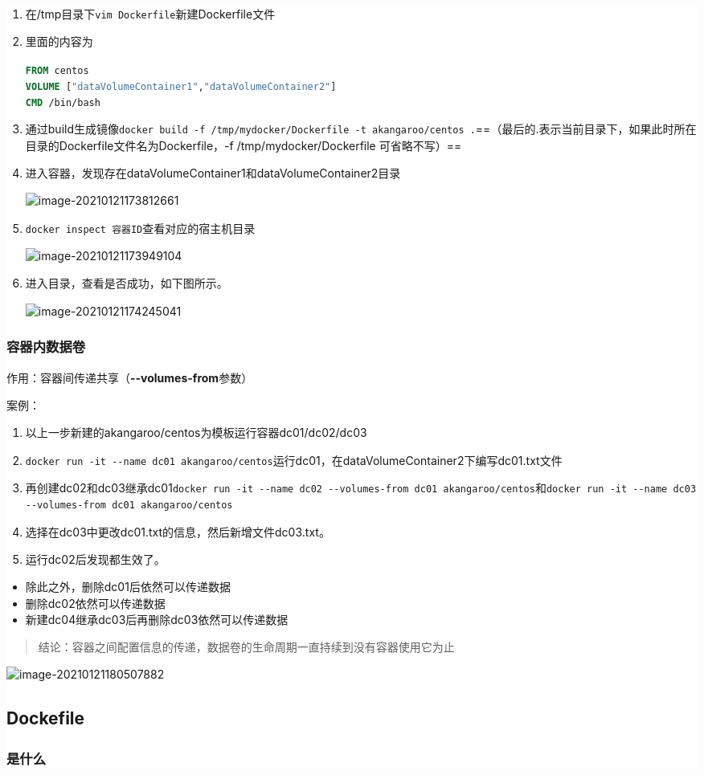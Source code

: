 1. 在/tmp目录下`vim Dockerfile`新建Dockerfile文件

2. 里面的内容为

   ```dockerfile
   FROM centos
   VOLUME ["dataVolumeContainer1","dataVolumeContainer2"]
   CMD /bin/bash
   ```

3. 通过build生成镜像`docker build -f /tmp/mydocker/Dockerfile -t akangaroo/centos .`==（最后的.表示当前目录下，如果此时所在目录的Dockerfile文件名为Dockerfile，-f /tmp/mydocker/Dockerfile 可省略不写）==

4. 进入容器，发现存在dataVolumeContainer1和dataVolumeContainer2目录

   ![image-20210121173812661](http://img.akangaroo.cn/docker/image-20210121173812661.png)

5. `docker inspect 容器ID`查看对应的宿主机目录

   ![image-20210121173949104](http://img.akangaroo.cn/docker/image-20210121173949104.png)

6. 进入目录，查看是否成功，如下图所示。

   ![image-20210121174245041](http://img.akangaroo.cn/docker/image-20210121174245041.png)

### 容器内数据卷

作用：容器间传递共享（**--volumes-from**参数）

案例：

1. 以上一步新建的akangaroo/centos为模板运行容器dc01/dc02/dc03

2. `docker run -it --name dc01 akangaroo/centos`运行dc01，在dataVolumeContainer2下编写dc01.txt文件

3. 再创建dc02和dc03继承dc01`docker run -it --name dc02 --volumes-from dc01 akangaroo/centos`和`docker run -it --name dc03 --volumes-from dc01 akangaroo/centos`

4. 选择在dc03中更改dc01.txt的信息，然后新增文件dc03.txt。

5. 运行dc02后发现都生效了。

   

- 除此之外，删除dc01后依然可以传递数据
- 删除dc02依然可以传递数据
- 新建dc04继承dc03后再删除dc03依然可以传递数据

> 结论：容器之间配置信息的传递，数据卷的生命周期一直持续到没有容器使用它为止

![image-20210121180507882](http://img.akangaroo.cn/docker/image-20210121180507882.png)





## Dockefile

### 是什么
